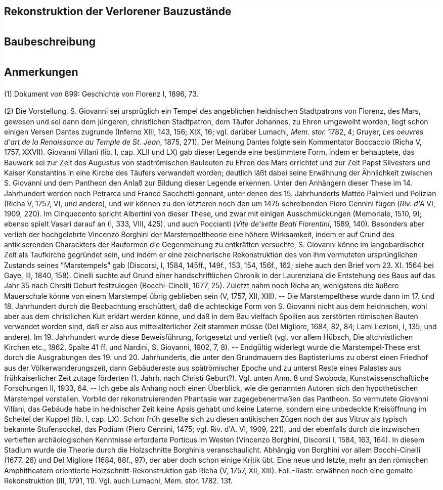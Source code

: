 <h2 id="rekon">Rekonstruktion der Verlorener Bauzustände</h2>

<h2 id="baube">Baubeschreibung</h2>

<h2 id="anmerk">Anmerkungen</h2>

(1) Dokument von 899: Geschichte von Florenz I, 1896, 73.

(2) Die Vorstellung, S. Giovanni sei ursprüglich ein Tempel des angeblichen heidnischen Stadtpatrons von Florenz, des Mars, gewesen und sei dann dem jüngeren, christlichen Stadtpatron, dem Täufer Johannes, zu Ehren umgeweiht worden, liegt schon einigen Versen Dantes zugrunde (Inferno XIII, 143, 156; XIX, 16; vgl. darüber Lumachi, *Mem. stor.* 1782, 4; Gruyer, *Les oeuvres d'art de la Renaissance au Temple de St. Jean*, 1875, 271). Der Meinung Dantes folgte sein Kommentator Boccaccio (Richa V, 1757, XXVII). Giovanni Villani (lib. I, cap. XLII und LX) gab dieser Legende eine bestimmtere Form, indem er behauptete, das Bauwerk sei zur Zeit des Augustus von stadtrömischen Bauleuten zu Ehren des Mars errichtet und zur Zeit Papst Silvesters und Kaiser Konstantins in eine Kirche des Täufers verwandelt worden; deutlich läßt dabei seine Erwähnung der Ähnlichkeit zwischen S. Giovanni und dem Pantheon den Anlaß zur Bildung dieser Legende erkennen. Unter den Anhängern dieser These im 14. Jahrhundert werden noch Petrarca und Franco Sacchetti gennant, unter denen des 15. Jahrhunderts Matteo Palmieri und Polizian (Richa V, 1757, VI, und andere), und wir können zu den letzteren noch den um 1475 schreibenden Piero Cennini fügen (*Riv. d'A* VI, 1909, 220). Im Cinquecento spricht Albertini von dieser These, und zwar mit einigen Ausschmückungen (Memoriale, 1510, 9); ebenso spielt Vasari darauf an (I, 333, VIII, 425), und auch Poccianti (*Vite de'sette Beati Fiorentini*, 1589, 140). Besonders aber verlieh der hochgelehrte Vincenzo Borghini der Marstempeltheorie eine höhere Wirksamkeit, indem er auf Crund des antikiserenden Charackters der Bauformen die Gegenmeinung zu entkräften versuchte, S. Giovanni könne im langobardischer Zeit als Taufkirche gegründet sein, und indem er eine zeichnerische Rekonstruktion des von ihm vermuteten ursprünglichen Zustands seines "Marstempels" gab (Discorsi, I, 1584, 145ff., 149f., 153, 154, 156f., 162; siehe auch den Brief vom 23. XI. 1564 bei Gaye, III, 1840, 158). Cinelli suchte auf Grund einer handschriftlichen Chronik in der Laurenziana die Entstehung des Baus auf das Jahr 35 nach Chrsiti Geburt festzulegen (Bocchi-Cinelli, 1677, 25). Zuletzt nahm noch Richa an, wenigstens die äußere Mauerschale könne von einem Marstempel übrig geblieben sein (V, 1757, XII, XIII). -- Die Marstempelthese wurde dann im 17. und 18. Jahrhundert durch die Beobachtung erschüttert, daß die achteckige Form von S. Giovanni nicht aus dem heidnischen, wohl aber aus dem christlichen Kult erklärt werden könne, und daß in dem Bau vielfach Spoilien aus zerstörten römischen Bauten verwendet worden sind, daß er also aus mittelalterlicher Zeit stammen müsse (Del Migliore, 1684, 82, 84; Lami Lezioni, I, 135; und andere). Im 19. Jahrhundert wurde diese Beweisführung, fortgesetzt und vertieft (vgl. vor allem Hübsch, Die altchristlichen Kirchen etc., 1862, Spalte 41 ff. und Nardini, S. Giovanni, 1902, 7, 8). -- Endgültig widerlegt wurde die Marstempel-These erst durch die Ausgrabungen des 19. und 20. Jahrhunderts, die unter den Grundmauern des Baptisteriums zu oberst einen Friedhof aus der Völkerwanderungszeit, dann Gebäudereste aus spätrömischer Epoche und zu unterst Reste eines Palastes aus frühkaiserlicher Zeit zutage förderten (1. Jahrh. nach Christi Geburt?). Vgl. unten Anm. 8 und Swoboda, Kunstwissenschaftliche Forschungen II, 1933, 64. -- Ich gebe als Anhang noch einen Überblick, wie die genannten Autoren sich den hypothetischen Marstempel vorstellen. Vorbild der rekonstruierenden Phantasie war zugegebenermaßen das Pantheon. So vermutete Giovanni Villani, das Gebäude habe in heidnischer Zeit keine Apsis gehabt und keine Laterne, sondern eine unbedeckte Kreisöffnung im Scheitel der Kuppel (lib. I, cap. LX). Schon früh gesellte sich zu diesen antikischen Zügen noch der aus Vitruv als typisch bekannte Stufensockel, das Podium (Piero Cennini, 1475; vgl. Riv. d'A. VI, 1909, 221), und der ebenfalls durch die inzwischen vertieften archäologischen Kenntnisse erforderte Porticus im Westen (Vincenzo Borghini, Discorsi I, 1584, 163, 164). In diesem Stadium wurde die Theorie durch die Holzschnitte Borghinis veranschaulicht. Abhängig von Borghini vor allem Bocchi-Cinelli (1677, 26) und Del Migliore (1684, 88f., 97), der aber doch schon einige Kritik übt. Eine neue und letzte, mehr an den römischen Amphitheatern orientierte Holzschnitt-Rekonstruktion gab Richa (V, 1757, XII, XIII). Foll.-Rastr. erwähnen noch eine gemalte Rekonstruktion (III, 1791, 11). Vgl. auch Lumachi, Mem. stor. 1782. 13f.

